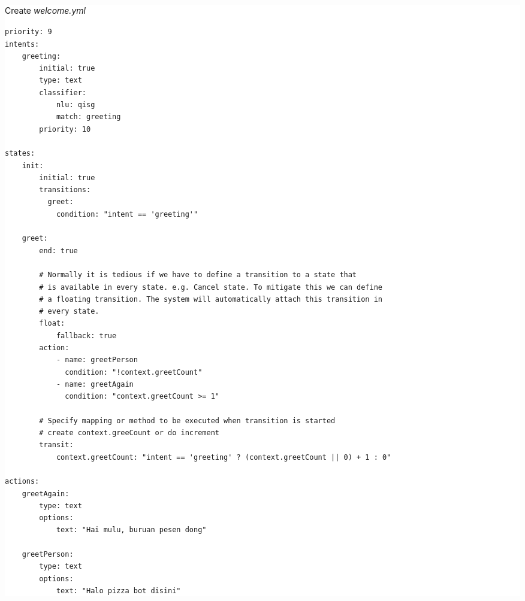 Create *welcome.yml*

```
priority: 9
intents:
    greeting:
        initial: true
        type: text
        classifier:
            nlu: qisg
            match: greeting
        priority: 10

states:
    init:
        initial: true
        transitions:
          greet: 
            condition: "intent == 'greeting'"

    greet:
        end: true
        
        # Normally it is tedious if we have to define a transition to a state that 
        # is available in every state. e.g. Cancel state. To mitigate this we can define 
        # a floating transition. The system will automatically attach this transition in 
        # every state.
        float:
            fallback: true
        action:
            - name: greetPerson
              condition: "!context.greetCount"
            - name: greetAgain
              condition: "context.greetCount >= 1"
              
        # Specify mapping or method to be executed when transition is started
        # create context.greeCount or do increment
        transit:
            context.greetCount: "intent == 'greeting' ? (context.greetCount || 0) + 1 : 0"

actions:
    greetAgain:
        type: text
        options:
            text: "Hai mulu, buruan pesen dong"

    greetPerson:
        type: text
        options:
            text: "Halo pizza bot disini"
```

